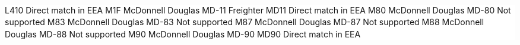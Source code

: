    </td>
   <td style="background-color: null">L410
   </td>
   <td style="background-color: null">Direct match in EEA
   </td>
  </tr>
  <tr>
   <td style="background-color: null">M1F
   </td>
   <td style="background-color: null">McDonnell Douglas MD-11 Freighter
   </td>
   <td style="background-color: null">MD11
   </td>
   <td style="background-color: null">Direct match in EEA
   </td>
  </tr>
  <tr>
   <td style="background-color: null">M80
   </td>
   <td style="background-color: null">McDonnell Douglas MD-80
   </td>
   <td style="background-color: null">
   </td>
   <td style="background-color: null">Not supported
   </td>
  </tr>
  <tr>
   <td style="background-color: null">M83
   </td>
   <td style="background-color: null">McDonnell Douglas MD-83
   </td>
   <td style="background-color: null">
   </td>
   <td style="background-color: null">Not supported
   </td>
  </tr>
  <tr>
   <td style="background-color: null">M87
   </td>
   <td style="background-color: null">McDonnell Douglas MD-87
   </td>
   <td style="background-color: null">
   </td>
   <td style="background-color: null">Not supported
   </td>
  </tr>
  <tr>
   <td style="background-color: null">M88
   </td>
   <td style="background-color: null">McDonnell Douglas MD-88
   </td>
   <td style="background-color: null">
   </td>
   <td style="background-color: null">Not supported
   </td>
  </tr>
  <tr>
   <td style="background-color: null">M90
   </td>
   <td style="background-color: null">McDonnell Douglas MD-90
   </td>
   <td style="background-color: null">MD90
   </td>
   <td style="background-color: null">Direct match in EEA